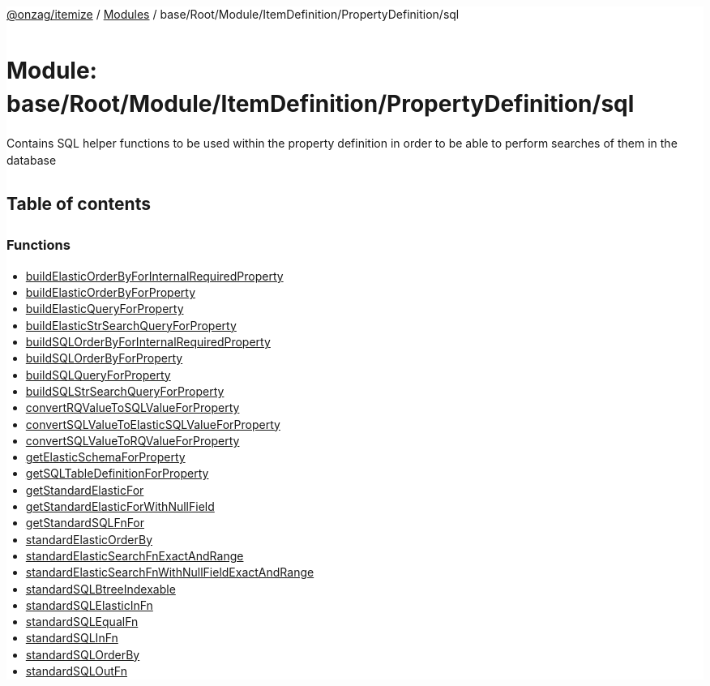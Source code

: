 [@onzag/itemize](../README.md) / [Modules](../modules.md) / base/Root/Module/ItemDefinition/PropertyDefinition/sql

# Module: base/Root/Module/ItemDefinition/PropertyDefinition/sql

Contains SQL helper functions to be used within the property definition in order
to be able to perform searches of them in the database

## Table of contents

### Functions

- [buildElasticOrderByForInternalRequiredProperty](base_Root_Module_ItemDefinition_PropertyDefinition_sql.md#buildelasticorderbyforinternalrequiredproperty)
- [buildElasticOrderByForProperty](base_Root_Module_ItemDefinition_PropertyDefinition_sql.md#buildelasticorderbyforproperty)
- [buildElasticQueryForProperty](base_Root_Module_ItemDefinition_PropertyDefinition_sql.md#buildelasticqueryforproperty)
- [buildElasticStrSearchQueryForProperty](base_Root_Module_ItemDefinition_PropertyDefinition_sql.md#buildelasticstrsearchqueryforproperty)
- [buildSQLOrderByForInternalRequiredProperty](base_Root_Module_ItemDefinition_PropertyDefinition_sql.md#buildsqlorderbyforinternalrequiredproperty)
- [buildSQLOrderByForProperty](base_Root_Module_ItemDefinition_PropertyDefinition_sql.md#buildsqlorderbyforproperty)
- [buildSQLQueryForProperty](base_Root_Module_ItemDefinition_PropertyDefinition_sql.md#buildsqlqueryforproperty)
- [buildSQLStrSearchQueryForProperty](base_Root_Module_ItemDefinition_PropertyDefinition_sql.md#buildsqlstrsearchqueryforproperty)
- [convertRQValueToSQLValueForProperty](base_Root_Module_ItemDefinition_PropertyDefinition_sql.md#convertrqvaluetosqlvalueforproperty)
- [convertSQLValueToElasticSQLValueForProperty](base_Root_Module_ItemDefinition_PropertyDefinition_sql.md#convertsqlvaluetoelasticsqlvalueforproperty)
- [convertSQLValueToRQValueForProperty](base_Root_Module_ItemDefinition_PropertyDefinition_sql.md#convertsqlvaluetorqvalueforproperty)
- [getElasticSchemaForProperty](base_Root_Module_ItemDefinition_PropertyDefinition_sql.md#getelasticschemaforproperty)
- [getSQLTableDefinitionForProperty](base_Root_Module_ItemDefinition_PropertyDefinition_sql.md#getsqltabledefinitionforproperty)
- [getStandardElasticFor](base_Root_Module_ItemDefinition_PropertyDefinition_sql.md#getstandardelasticfor)
- [getStandardElasticForWithNullField](base_Root_Module_ItemDefinition_PropertyDefinition_sql.md#getstandardelasticforwithnullfield)
- [getStandardSQLFnFor](base_Root_Module_ItemDefinition_PropertyDefinition_sql.md#getstandardsqlfnfor)
- [standardElasticOrderBy](base_Root_Module_ItemDefinition_PropertyDefinition_sql.md#standardelasticorderby)
- [standardElasticSearchFnExactAndRange](base_Root_Module_ItemDefinition_PropertyDefinition_sql.md#standardelasticsearchfnexactandrange)
- [standardElasticSearchFnWithNullFieldExactAndRange](base_Root_Module_ItemDefinition_PropertyDefinition_sql.md#standardelasticsearchfnwithnullfieldexactandrange)
- [standardSQLBtreeIndexable](base_Root_Module_ItemDefinition_PropertyDefinition_sql.md#standardsqlbtreeindexable)
- [standardSQLElasticInFn](base_Root_Module_ItemDefinition_PropertyDefinition_sql.md#standardsqlelasticinfn)
- [standardSQLEqualFn](base_Root_Module_ItemDefinition_PropertyDefinition_sql.md#standardsqlequalfn)
- [standardSQLInFn](base_Root_Module_ItemDefinition_PropertyDefinition_sql.md#standardsqlinfn)
- [standardSQLOrderBy](base_Root_Module_ItemDefinition_PropertyDefinition_sql.md#standardsqlorderby)
- [standardSQLOutFn](base_Root_Module_ItemDefinition_PropertyDefinition_sql.md#standardsqloutfn)